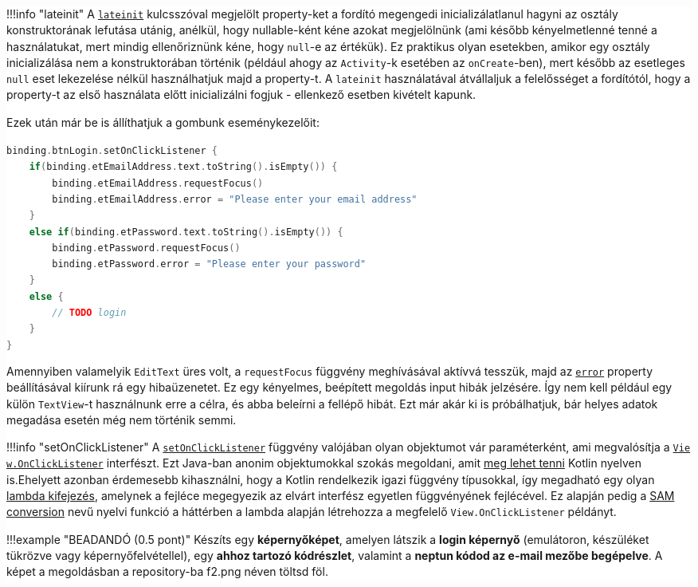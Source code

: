 !!!info "lateinit"
	A [`lateinit`](https://kotlinlang.org/docs/reference/properties.html#late-initialized-properties-and-variables) kulcsszóval megjelölt property-ket a fordító megengedi inicializálatlanul hagyni az osztály konstruktorának lefutása utánig, anélkül, hogy nullable-ként kéne azokat megjelölnünk (ami később kényelmetlenné tenné a használatukat, mert mindig ellenőriznünk kéne, hogy `null`-e az értékük). Ez praktikus olyan esetekben, amikor egy osztály inicializálása nem a konstruktorában történik (például ahogy az `Activity`-k esetében az `onCreate`-ben), mert később az esetleges `null` eset lekezelése nélkül használhatjuk majd a property-t. A `lateinit` használatával átvállaljuk a felelősséget a fordítótól, hogy a property-t az első használata előtt inicializálni fogjuk - ellenkező esetben kivételt kapunk.

Ezek után már be is állíthatjuk a gombunk eseménykezelőit:

```kotlin
binding.btnLogin.setOnClickListener {
    if(binding.etEmailAddress.text.toString().isEmpty()) {
        binding.etEmailAddress.requestFocus()
        binding.etEmailAddress.error = "Please enter your email address"
    }
    else if(binding.etPassword.text.toString().isEmpty()) {
        binding.etPassword.requestFocus()
        binding.etPassword.error = "Please enter your password"
    }
    else {
        // TODO login
    }
}
```

Amennyiben valamelyik `EditText` üres volt, a `requestFocus` függvény meghívásával aktívvá tesszük, majd az [`error`](https://developer.android.com/reference/android/widget/TextView.html#setError(java.lang.CharSequence)) property beállításával kiírunk rá egy hibaüzenetet. Ez egy kényelmes, beépített megoldás input hibák jelzésére. Így nem kell például egy külön `TextView`-t használnunk erre a célra, és abba beleírni a fellépő hibát. Ezt már akár ki is próbálhatjuk, bár helyes adatok megadása esetén még nem történik semmi.

!!!info "setOnClickListener"
	A [`setOnClickListener`](https://developer.android.com/reference/android/view/View.html#setOnClickListener(android.view.View.OnClickListener)) függvény valójában olyan objektumot vár paraméterként, ami megvalósítja a [`View.OnClickListener`](https://developer.android.com/reference/android/view/View.OnClickListener) interfészt. Ezt Java-ban anonim objektumokkal szokás megoldani, amit [meg lehet tenni](https://kotlinlang.org/docs/reference/object-declarations.html#object-expressions) Kotlin nyelven is.Ehelyett azonban érdemesebb kihasználni, hogy a Kotlin rendelkezik igazi függvény típusokkal, így megadható egy olyan [lambda kifejezés](https://kotlinlang.org/docs/reference/lambdas.html#lambda-expressions-and-anonymous-functions), amelynek a fejléce megegyezik az elvárt interfész egyetlen függvényének fejlécével. Ez alapján pedig a [SAM conversion](https://kotlinlang.org/docs/reference/java-interop.html#sam-conversions) nevű nyelvi funkció a háttérben a lambda alapján létrehozza a megfelelő `View.OnClickListener` példányt.

!!!example "BEADANDÓ (0.5 pont)"
	Készíts egy **képernyőképet**, amelyen látszik a **login képernyő** (emulátoron, készüléket tükrözve vagy képernyőfelvétellel), egy **ahhoz tartozó kódrészlet**, valamint a **neptun kódod az e-mail mezőbe begépelve**. A képet a megoldásban a repository-ba f2.png néven töltsd föl. 

